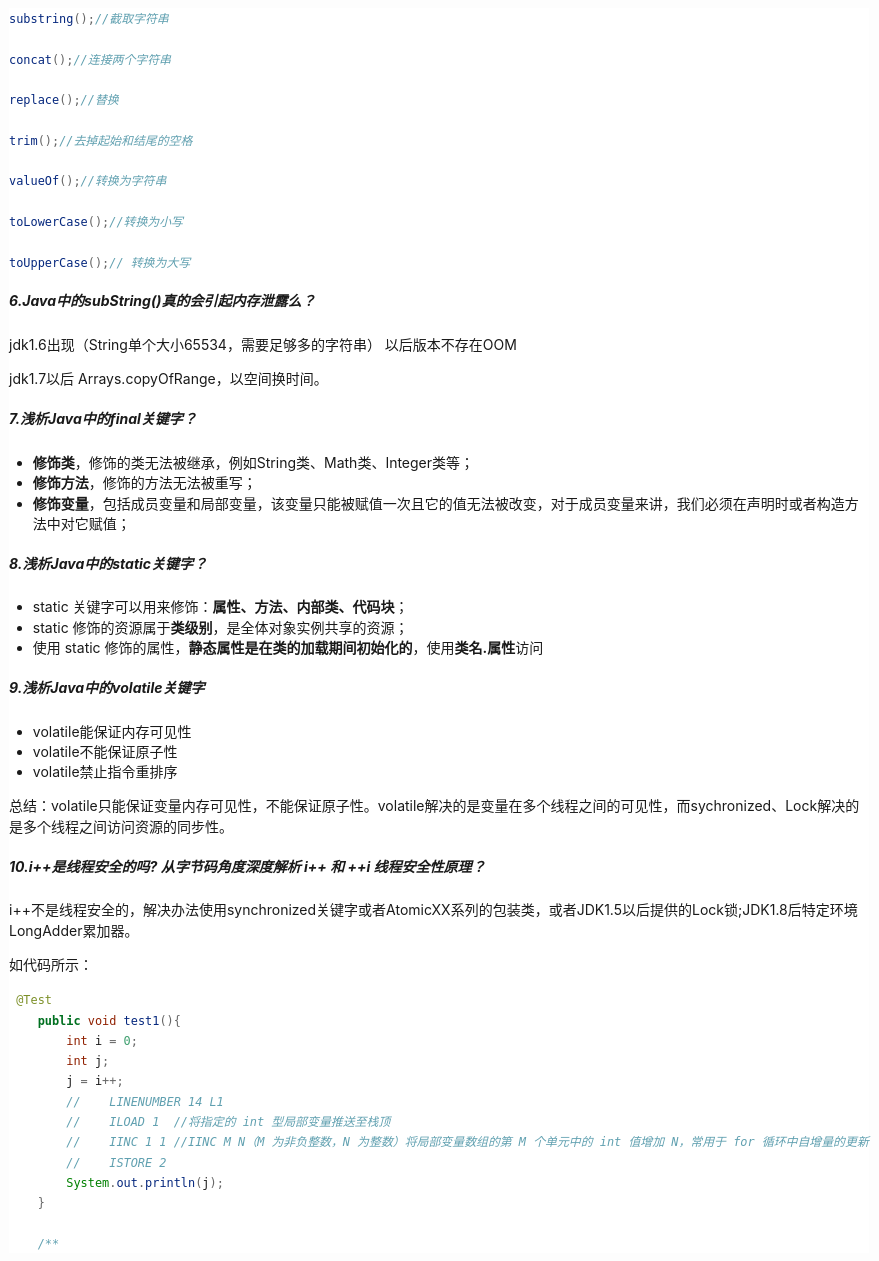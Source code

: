 ```java
substring();//截取字符串

concat();//连接两个字符串

replace();//替换

trim();//去掉起始和结尾的空格

valueOf();//转换为字符串

toLowerCase();//转换为小写

toUpperCase();// 转换为大写
```



##### **6.Java中的subString()真的会引起内存泄露么？**

jdk1.6出现（String单个大小65534，需要足够多的字符串）
以后版本不存在OOM

jdk1.7以后  Arrays.copyOfRange，以空间换时间。



##### **7.浅析Java中的final关键字？**

- **修饰类**，修饰的类无法被继承，例如String类、Math类、Integer类等；
- **修饰方法**，修饰的方法无法被重写；
- **修饰变量**，包括成员变量和局部变量，该变量只能被赋值一次且它的值无法被改变，对于成员变量来讲，我们必须在声明时或者构造方法中对它赋值；



##### **8.浅析Java中的static关键字？**

- static 关键字可以用来修饰：**属性、方法、内部类、代码块**；
- static 修饰的资源属于**类级别**，是全体对象实例共享的资源；
- 使用 static 修饰的属性，**静态属性是在类的加载期间初始化的**，使用**类名.属性**访问



##### 9.浅析Java中的volatile关键字

- volatile能保证内存可见性
- volatile不能保证原子性
- volatile禁止指令重排序

总结：volatile只能保证变量内存可见性，不能保证原子性。volatile解决的是变量在多个线程之间的可见性，而sychronized、Lock解决的是多个线程之间访问资源的同步性。



##### 10.i++是线程安全的吗?   从字节码角度深度解析 i++ 和 ++i 线程安全性原理？

i++不是线程安全的，解决办法使用synchronized关键字或者AtomicXX系列的包装类，或者JDK1.5以后提供的Lock锁;JDK1.8后特定环境LongAdder累加器。

如代码所示：

```java
 @Test
    public void test1(){
        int i = 0;
        int j;
        j = i++;
        //    LINENUMBER 14 L1
        //    ILOAD 1  //将指定的 int 型局部变量推送至栈顶
        //    IINC 1 1 //IINC M N（M 为非负整数，N 为整数）将局部变量数组的第 M 个单元中的 int 值增加 N，常用于 for 循环中自增量的更新
        //    ISTORE 2
        System.out.println(j);
    }

    /**
```